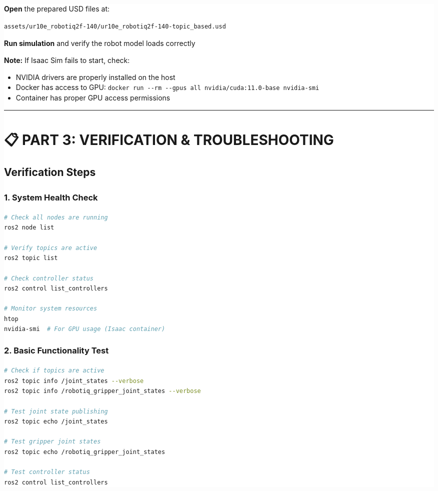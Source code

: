 **Open** the prepared USD files at:

```
assets/ur10e_robotiq2f-140/ur10e_robotiq2f-140-topic_based.usd
```

**Run simulation** and verify the robot model loads correctly

**Note:** If Isaac Sim fails to start, check:
- NVIDIA drivers are properly installed on the host
- Docker has access to GPU: `docker run --rm --gpus all nvidia/cuda:11.0-base nvidia-smi`
- Container has proper GPU access permissions

---

# 📋 PART 3: VERIFICATION & TROUBLESHOOTING

## Verification Steps

### **1. System Health Check**

```bash
# Check all nodes are running
ros2 node list

# Verify topics are active
ros2 topic list

# Check controller status
ros2 control list_controllers

# Monitor system resources
htop
nvidia-smi  # For GPU usage (Isaac container)
```

### **2. Basic Functionality Test**

```bash
# Check if topics are active
ros2 topic info /joint_states --verbose
ros2 topic info /robotiq_gripper_joint_states --verbose

# Test joint state publishing
ros2 topic echo /joint_states

# Test gripper joint states
ros2 topic echo /robotiq_gripper_joint_states

# Test controller status
ros2 control list_controllers
```
